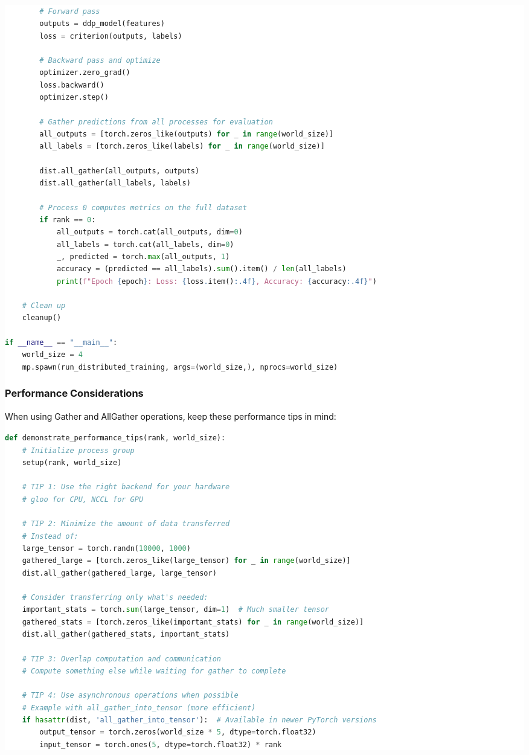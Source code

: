 ```python
        # Forward pass
        outputs = ddp_model(features)
        loss = criterion(outputs, labels)
        
        # Backward pass and optimize
        optimizer.zero_grad()
        loss.backward()
        optimizer.step()
        
        # Gather predictions from all processes for evaluation
        all_outputs = [torch.zeros_like(outputs) for _ in range(world_size)]
        all_labels = [torch.zeros_like(labels) for _ in range(world_size)]
        
        dist.all_gather(all_outputs, outputs)
        dist.all_gather(all_labels, labels)
        
        # Process 0 computes metrics on the full dataset
        if rank == 0:
            all_outputs = torch.cat(all_outputs, dim=0)
            all_labels = torch.cat(all_labels, dim=0)
            _, predicted = torch.max(all_outputs, 1)
            accuracy = (predicted == all_labels).sum().item() / len(all_labels)
            print(f"Epoch {epoch}: Loss: {loss.item():.4f}, Accuracy: {accuracy:.4f}")
    
    # Clean up
    cleanup()

if __name__ == "__main__":
    world_size = 4
    mp.spawn(run_distributed_training, args=(world_size,), nprocs=world_size)
```

<a id="performance"></a>
### Performance Considerations

When using Gather and AllGather operations, keep these performance tips in mind:

```python
def demonstrate_performance_tips(rank, world_size):
    # Initialize process group
    setup(rank, world_size)
    
    # TIP 1: Use the right backend for your hardware
    # gloo for CPU, NCCL for GPU
    
    # TIP 2: Minimize the amount of data transferred
    # Instead of:
    large_tensor = torch.randn(10000, 1000)
    gathered_large = [torch.zeros_like(large_tensor) for _ in range(world_size)]
    dist.all_gather(gathered_large, large_tensor)
    
    # Consider transferring only what's needed:
    important_stats = torch.sum(large_tensor, dim=1)  # Much smaller tensor
    gathered_stats = [torch.zeros_like(important_stats) for _ in range(world_size)]
    dist.all_gather(gathered_stats, important_stats)
    
    # TIP 3: Overlap computation and communication
    # Compute something else while waiting for gather to complete
    
    # TIP 4: Use asynchronous operations when possible
    # Example with all_gather_into_tensor (more efficient)
    if hasattr(dist, 'all_gather_into_tensor'):  # Available in newer PyTorch versions
        output_tensor = torch.zeros(world_size * 5, dtype=torch.float32)
        input_tensor = torch.ones(5, dtype=torch.float32) * rank
```
